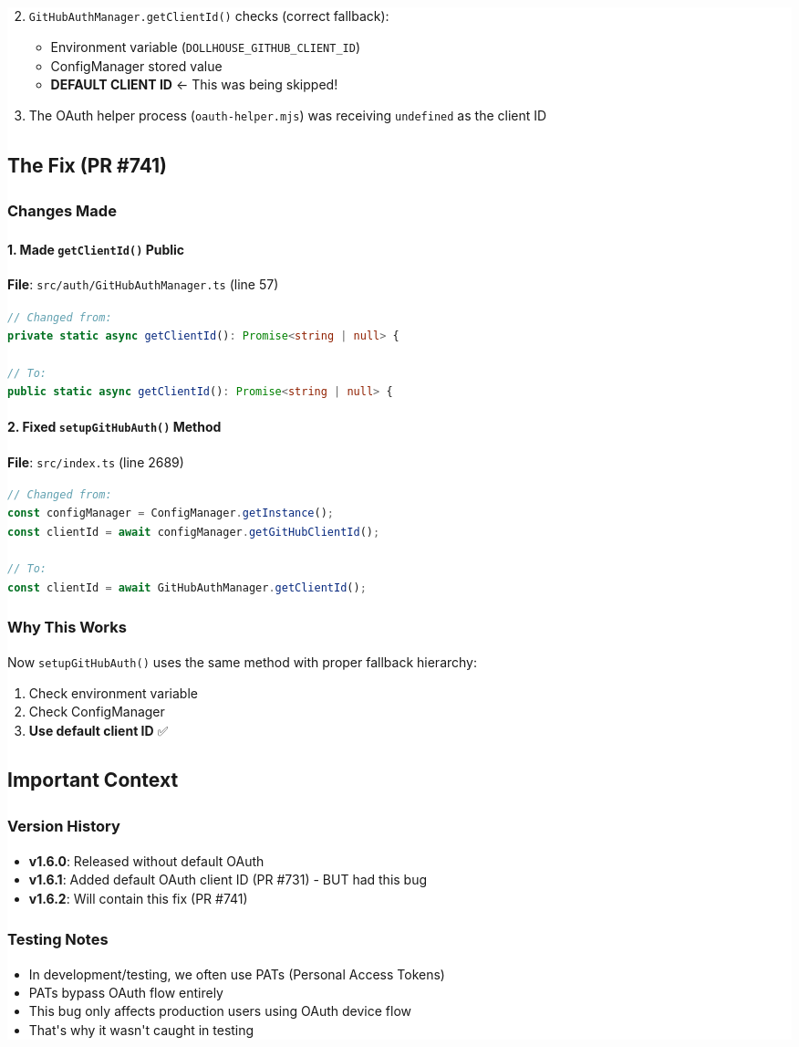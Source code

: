 2. `GitHubAuthManager.getClientId()` checks (correct fallback):
   - Environment variable (`DOLLHOUSE_GITHUB_CLIENT_ID`)
   - ConfigManager stored value
   - **DEFAULT CLIENT ID** ← This was being skipped!

3. The OAuth helper process (`oauth-helper.mjs`) was receiving `undefined` as the client ID

## The Fix (PR #741)

### Changes Made

#### 1. Made `getClientId()` Public
**File**: `src/auth/GitHubAuthManager.ts` (line 57)
```typescript
// Changed from:
private static async getClientId(): Promise<string | null> {

// To:
public static async getClientId(): Promise<string | null> {
```

#### 2. Fixed `setupGitHubAuth()` Method
**File**: `src/index.ts` (line 2689)
```typescript
// Changed from:
const configManager = ConfigManager.getInstance();
const clientId = await configManager.getGitHubClientId();

// To:
const clientId = await GitHubAuthManager.getClientId();
```

### Why This Works
Now `setupGitHubAuth()` uses the same method with proper fallback hierarchy:
1. Check environment variable
2. Check ConfigManager
3. **Use default client ID** ✅

## Important Context

### Version History
- **v1.6.0**: Released without default OAuth
- **v1.6.1**: Added default OAuth client ID (PR #731) - BUT had this bug
- **v1.6.2**: Will contain this fix (PR #741)

### Testing Notes
- In development/testing, we often use PATs (Personal Access Tokens)
- PATs bypass OAuth flow entirely
- This bug only affects production users using OAuth device flow
- That's why it wasn't caught in testing
